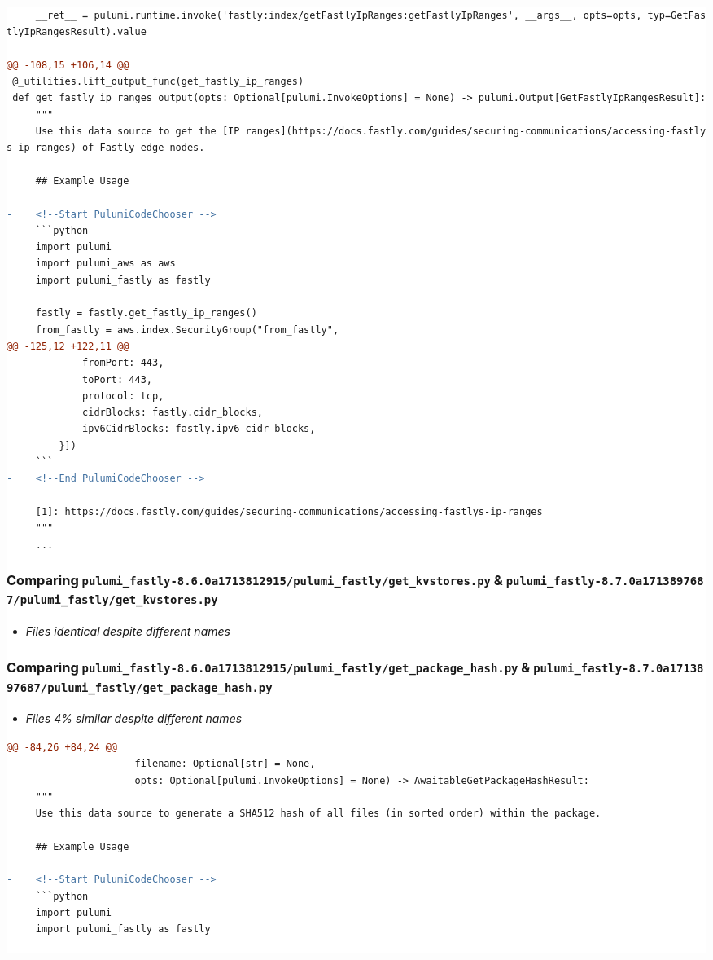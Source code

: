 ```diff
     __ret__ = pulumi.runtime.invoke('fastly:index/getFastlyIpRanges:getFastlyIpRanges', __args__, opts=opts, typ=GetFastlyIpRangesResult).value
 
@@ -108,15 +106,14 @@
 @_utilities.lift_output_func(get_fastly_ip_ranges)
 def get_fastly_ip_ranges_output(opts: Optional[pulumi.InvokeOptions] = None) -> pulumi.Output[GetFastlyIpRangesResult]:
     """
     Use this data source to get the [IP ranges](https://docs.fastly.com/guides/securing-communications/accessing-fastlys-ip-ranges) of Fastly edge nodes.
 
     ## Example Usage
 
-    <!--Start PulumiCodeChooser -->
     ```python
     import pulumi
     import pulumi_aws as aws
     import pulumi_fastly as fastly
 
     fastly = fastly.get_fastly_ip_ranges()
     from_fastly = aws.index.SecurityGroup("from_fastly",
@@ -125,12 +122,11 @@
             fromPort: 443,
             toPort: 443,
             protocol: tcp,
             cidrBlocks: fastly.cidr_blocks,
             ipv6CidrBlocks: fastly.ipv6_cidr_blocks,
         }])
     ```
-    <!--End PulumiCodeChooser -->
 
     [1]: https://docs.fastly.com/guides/securing-communications/accessing-fastlys-ip-ranges
     """
     ...
```

### Comparing `pulumi_fastly-8.6.0a1713812915/pulumi_fastly/get_kvstores.py` & `pulumi_fastly-8.7.0a1713897687/pulumi_fastly/get_kvstores.py`

 * *Files identical despite different names*

### Comparing `pulumi_fastly-8.6.0a1713812915/pulumi_fastly/get_package_hash.py` & `pulumi_fastly-8.7.0a1713897687/pulumi_fastly/get_package_hash.py`

 * *Files 4% similar despite different names*

```diff
@@ -84,26 +84,24 @@
                      filename: Optional[str] = None,
                      opts: Optional[pulumi.InvokeOptions] = None) -> AwaitableGetPackageHashResult:
     """
     Use this data source to generate a SHA512 hash of all files (in sorted order) within the package.
 
     ## Example Usage
 
-    <!--Start PulumiCodeChooser -->
     ```python
     import pulumi
     import pulumi_fastly as fastly
 
```
